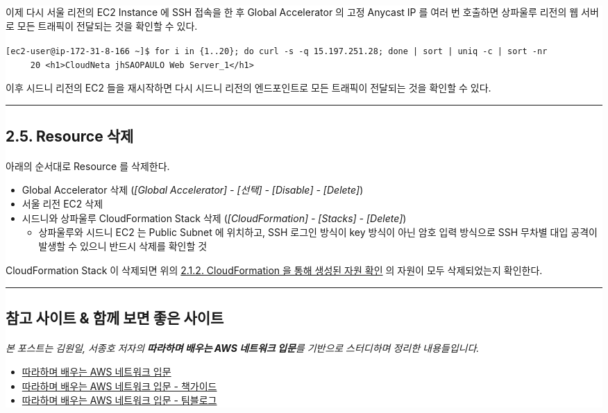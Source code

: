 이제 다시 서울 리전의 EC2 Instance 에 SSH 접속을 한 후 Global Accelerator 의 고정 Anycast IP 를 여러 번 호출하면
상파울루 리전의 웹 서버로 모든 트래픽이 전달되는 것을 확인할 수 있다.

```shell
[ec2-user@ip-172-31-8-166 ~]$ for i in {1..20}; do curl -s -q 15.197.251.28; done | sort | uniq -c | sort -nr
     20 <h1>CloudNeta jhSAOPAULO Web Server_1</h1>
```

이후 시드니 리전의 EC2 들을 재시작하면 다시 시드니 리전의 엔드포인트로 모든 트래픽이 전달되는 것을 확인할 수 있다.

---

## 2.5. Resource 삭제

아래의 순서대로 Resource 를 삭제한다.

- Global Accelerator 삭제 (*[Global Accelerator] - [선택] - [Disable] - [Delete]*)
- 서울 리전 EC2 삭제
- 시드니와 상파울루 CloudFormation Stack 삭제 (*[CloudFormation] - [Stacks] - [Delete]*)
  - 상파울루와 시드니 EC2 는 Public Subnet 에 위치하고, SSH 로그인 방식이 key 방식이 아닌 암호 입력 방식으로 SSH 무차별 대입 공격이 발생할 수 있으니 반드시
    삭제를 확인할 것

CloudFormation Stack 이 삭제되면 위의 [2.1.2. CloudFormation 을 통해 생성된 자원 확인](#212-cloudformation-을-통해-생성된-자원-확인) 의 자원이
모두 삭제되었는지 확인한다.

---

## 참고 사이트 & 함께 보면 좋은 사이트

*본 포스트는 김원일, 서종호 저자의 **따라하며 배우는 AWS 네트워크 입문**를 기반으로 스터디하며 정리한 내용들입니다.*

* [따라하며 배우는 AWS 네트워크 입문](http://www.yes24.com/Product/Goods/93887402)
* [따라하며 배우는 AWS 네트워크 입문 - 책가이드](https://www.notion.so/ongja/AWS-1af579548fd84c268f8f3ee3f26b2ed4)
* [따라하며 배우는 AWS 네트워크 입문 - 팀블로그](https://gasidaseo.notion.site/gasidaseo/CloudNet-Blog-c9dfa44a27ff431dafdd2edacc8a1863)